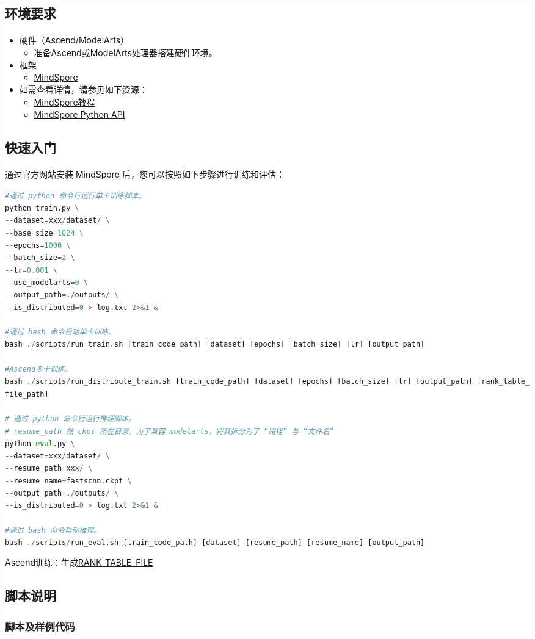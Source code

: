 ## 环境要求

- 硬件（Ascend/ModelArts）
    - 准备Ascend或ModelArts处理器搭建硬件环境。
- 框架
    - [MindSpore](https://www.mindspore.cn/install)
- 如需查看详情，请参见如下资源：
    - [MindSpore教程](https://www.mindspore.cn/tutorials/zh-CN/master/index.html)
    - [MindSpore Python API](https://www.mindspore.cn/docs/api/zh-CN/master/api_python/mindspore.html)

## 快速入门

通过官方网站安装 MindSpore 后，您可以按照如下步骤进行训练和评估：

```python
#通过 python 命令行运行单卡训练脚本。
python train.py \
--dataset=xxx/dataset/ \
--base_size=1024 \
--epochs=1000 \
--batch_size=2 \
--lr=0.001 \
--use_modelarts=0 \
--output_path=./outputs/ \
--is_distributed=0 > log.txt 2>&1 &

#通过 bash 命令启动单卡训练。
bash ./scripts/run_train.sh [train_code_path] [dataset] [epochs] [batch_size] [lr] [output_path]

#Ascend多卡训练。
bash ./scripts/run_distribute_train.sh [train_code_path] [dataset] [epochs] [batch_size] [lr] [output_path] [rank_table_file_path]

# 通过 python 命令行运行推理脚本。
# resume_path 指 ckpt 所在目录，为了兼容 modelarts，将其拆分为了 “路径” 与 “文件名”
python eval.py \
--dataset=xxx/dataset/ \
--resume_path=xxx/ \
--resume_name=fastscnn.ckpt \
--output_path=./outputs/ \
--is_distributed=0 > log.txt 2>&1 &

#通过 bash 命令启动推理。
bash ./scripts/run_eval.sh [train_code_path] [dataset] [resume_path] [resume_name] [output_path]
```

Ascend训练：生成[RANK_TABLE_FILE](https://gitee.com/mindspore/models/tree/master/utils/hccl_tools)

## 脚本说明

### 脚本及样例代码
